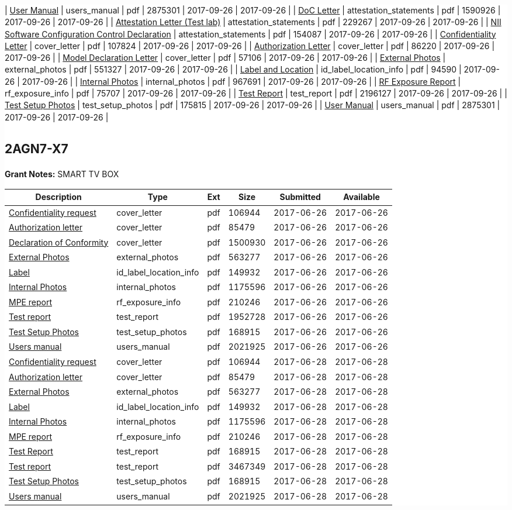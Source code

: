 | [User Manual](2AGN7-H6PRO/57d615554ada4e5b9bf0deeab8e8d5c5/3580990.pdf) | users_manual | pdf | 2875301 | 2017-09-26 | 2017-09-26 |
| [DoC Letter](2AGN7-H6PRO/00d457eb5fca249d87fcbb5953514e06/3580993.pdf) | attestation_statements | pdf | 1590926 | 2017-09-26 | 2017-09-26 |
| [Attestation Letter (Test lab)](2AGN7-H6PRO/00d457eb5fca249d87fcbb5953514e06/3580995.pdf) | attestation_statements | pdf | 229267 | 2017-09-26 | 2017-09-26 |
| [NII Software Configuration Control Declaration](2AGN7-H6PRO/00d457eb5fca249d87fcbb5953514e06/3581045.pdf) | attestation_statements | pdf | 154087 | 2017-09-26 | 2017-09-26 |
| [Confidentiality Letter](2AGN7-H6PRO/00d457eb5fca249d87fcbb5953514e06/3580991.pdf) | cover_letter | pdf | 107824 | 2017-09-26 | 2017-09-26 |
| [Authorization Letter](2AGN7-H6PRO/00d457eb5fca249d87fcbb5953514e06/3580992.pdf) | cover_letter | pdf | 86220 | 2017-09-26 | 2017-09-26 |
| [Model Declaration Letter](2AGN7-H6PRO/00d457eb5fca249d87fcbb5953514e06/3580994.pdf) | cover_letter | pdf | 57106 | 2017-09-26 | 2017-09-26 |
| [External Photos](2AGN7-H6PRO/00d457eb5fca249d87fcbb5953514e06/3580987.pdf) | external_photos | pdf | 551327 | 2017-09-26 | 2017-09-26 |
| [Label and Location](2AGN7-H6PRO/00d457eb5fca249d87fcbb5953514e06/3581037.pdf) | id_label_location_info | pdf | 94590 | 2017-09-26 | 2017-09-26 |
| [Internal Photos](2AGN7-H6PRO/00d457eb5fca249d87fcbb5953514e06/3580988.pdf) | internal_photos | pdf | 967691 | 2017-09-26 | 2017-09-26 |
| [RF Exposure Report](2AGN7-H6PRO/00d457eb5fca249d87fcbb5953514e06/3581041.pdf) | rf_exposure_info | pdf | 75707 | 2017-09-26 | 2017-09-26 |
| [Test Report](2AGN7-H6PRO/00d457eb5fca249d87fcbb5953514e06/3581044.pdf) | test_report | pdf | 2196127 | 2017-09-26 | 2017-09-26 |
| [Test Setup Photos](2AGN7-H6PRO/00d457eb5fca249d87fcbb5953514e06/3580989.pdf) | test_setup_photos | pdf | 175815 | 2017-09-26 | 2017-09-26 |
| [User Manual](2AGN7-H6PRO/00d457eb5fca249d87fcbb5953514e06/3580990.pdf) | users_manual | pdf | 2875301 | 2017-09-26 | 2017-09-26 |
## 2AGN7-X7
**Grant Notes:** SMART TV BOX

| Description | Type | Ext | Size | Submitted | Available |
| ----------- | ---- | --- | ---- | --------- | --------- |
| [Confidentiality request](2AGN7-X7/d901460036b7085cc49c625581c06036/3439938.pdf) | cover_letter | pdf | 106944 | 2017-06-26 | 2017-06-26 |
| [Authorization letter](2AGN7-X7/d901460036b7085cc49c625581c06036/3439939.pdf) | cover_letter | pdf | 85479 | 2017-06-26 | 2017-06-26 |
| [Declaration of Conformity](2AGN7-X7/d901460036b7085cc49c625581c06036/3439940.pdf) | cover_letter | pdf | 1500930 | 2017-06-26 | 2017-06-26 |
| [External Photos](2AGN7-X7/d901460036b7085cc49c625581c06036/3439934.pdf) | external_photos | pdf | 563277 | 2017-06-26 | 2017-06-26 |
| [Label](2AGN7-X7/d901460036b7085cc49c625581c06036/3439951.pdf) | id_label_location_info | pdf | 149932 | 2017-06-26 | 2017-06-26 |
| [Internal Photos](2AGN7-X7/d901460036b7085cc49c625581c06036/3439935.pdf) | internal_photos | pdf | 1175596 | 2017-06-26 | 2017-06-26 |
| [MPE report](2AGN7-X7/d901460036b7085cc49c625581c06036/3440160.pdf) | rf_exposure_info | pdf | 210246 | 2017-06-26 | 2017-06-26 |
| [Test report](2AGN7-X7/d901460036b7085cc49c625581c06036/3440158.pdf) | test_report | pdf | 1952728 | 2017-06-26 | 2017-06-26 |
| [Test Setup Photos](2AGN7-X7/d901460036b7085cc49c625581c06036/3439936.pdf) | test_setup_photos | pdf | 168915 | 2017-06-26 | 2017-06-26 |
| [Users manual](2AGN7-X7/d901460036b7085cc49c625581c06036/3439937.pdf) | users_manual | pdf | 2021925 | 2017-06-26 | 2017-06-26 |
| [Confidentiality request](2AGN7-X7/c76f4020a96384d295edffe5d79a45a2/3439938.pdf) | cover_letter | pdf | 106944 | 2017-06-28 | 2017-06-28 |
| [Authorization letter](2AGN7-X7/c76f4020a96384d295edffe5d79a45a2/3439939.pdf) | cover_letter | pdf | 85479 | 2017-06-28 | 2017-06-28 |
| [External Photos](2AGN7-X7/c76f4020a96384d295edffe5d79a45a2/3439934.pdf) | external_photos | pdf | 563277 | 2017-06-28 | 2017-06-28 |
| [Label](2AGN7-X7/c76f4020a96384d295edffe5d79a45a2/3439951.pdf) | id_label_location_info | pdf | 149932 | 2017-06-28 | 2017-06-28 |
| [Internal Photos](2AGN7-X7/c76f4020a96384d295edffe5d79a45a2/3439935.pdf) | internal_photos | pdf | 1175596 | 2017-06-28 | 2017-06-28 |
| [MPE report](2AGN7-X7/c76f4020a96384d295edffe5d79a45a2/3440160.pdf) | rf_exposure_info | pdf | 210246 | 2017-06-28 | 2017-06-28 |
| [Test Report](2AGN7-X7/c76f4020a96384d295edffe5d79a45a2/3439936.pdf) | test_report | pdf | 168915 | 2017-06-28 | 2017-06-28 |
| [Test report](2AGN7-X7/c76f4020a96384d295edffe5d79a45a2/3443092.pdf) | test_report | pdf | 3467349 | 2017-06-28 | 2017-06-28 |
| [Test Setup Photos](2AGN7-X7/c76f4020a96384d295edffe5d79a45a2/3439936.pdf) | test_setup_photos | pdf | 168915 | 2017-06-28 | 2017-06-28 |
| [Users manual](2AGN7-X7/c76f4020a96384d295edffe5d79a45a2/3439937.pdf) | users_manual | pdf | 2021925 | 2017-06-28 | 2017-06-28 |